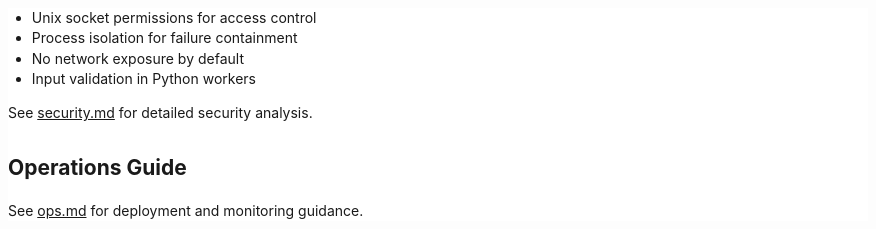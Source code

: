 - Unix socket permissions for access control
- Process isolation for failure containment
- No network exposure by default
- Input validation in Python workers

See [security.md](security.md) for detailed security analysis.

## Operations Guide

See [ops.md](ops.md) for deployment and monitoring guidance.

